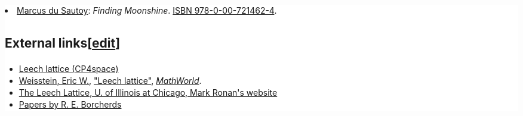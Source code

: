 <li> <a href="/wiki/Marcus_du_Sautoy" title="Marcus du Sautoy">Marcus du Sautoy</a>: <i>Finding Moonshine</i>.  <a href="/wiki/Special:BookSources/9780007214624" class="internal mw-magiclink-isbn">ISBN 978-0-00-721462-4</a>.</li></ul>
<h2><span class="mw-headline" id="External_links">External links</span><span class="mw-editsection"><span class="mw-editsection-bracket">[</span><a href="/w/index.php?title=Leech_lattice&amp;action=edit&amp;section=19" title="Edit section: External links">edit</a><span class="mw-editsection-bracket">]</span></span></h2>
<ul><li><a rel="nofollow" class="external text" href="http://cp4space.wordpress.com/2013/09/12/leech-lattice/">Leech lattice (CP4space)</a></li>
<li><span class="citation mathworld" id="Reference-Mathworld-Leech_lattice"><a href="/wiki/Eric_W._Weisstein" title="Eric W. Weisstein">Weisstein, Eric W.</a>, <a rel="nofollow" class="external text" href="http://mathworld.wolfram.com/LeechLattice.html">"Leech lattice"</a>, <i><a href="/wiki/MathWorld" title="MathWorld">MathWorld</a></i>.</span></li>
<li><a rel="nofollow" class="external text" href="http://www.math.uic.edu/~ronan/Leech_Lattice">The Leech Lattice, U. of Illinois at Chicago, Mark Ronan's website</a></li>
<li><a rel="nofollow" class="external text" href="http://math.berkeley.edu/~reb/papers/">Papers by R. E. Borcherds</a></li></ul>
